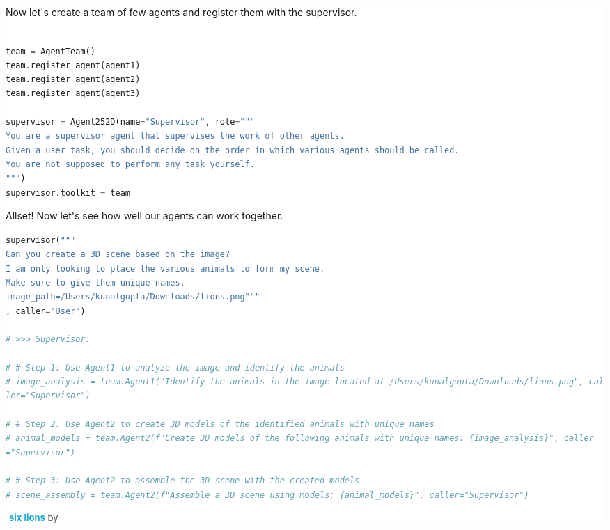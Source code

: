 Now let's create a team of few agents and register them with the supervisor. 
```python

team = AgentTeam()
team.register_agent(agent1)
team.register_agent(agent2)   
team.register_agent(agent3)

supervisor = Agent252D(name="Supervisor", role="""
You are a supervisor agent that supervises the work of other agents.  
Given a user task, you should decide on the order in which various agents should be called. 
You are not supposed to perform any task yourself. 
""")
supervisor.toolkit = team
```

Allset! Now let's see how well our agents can work together. 

```python
supervisor("""
Can you create a 3D scene based on the image? 
I am only looking to place the various animals to form my scene.
Make sure to give them unique names. 
image_path=/Users/kunalgupta/Downloads/lions.png"""
, caller="User")

# >>> Supervisor:

# # Step 1: Use Agent1 to analyze the image and identify the animals
# image_analysis = team.Agent1("Identify the animals in the image located at /Users/kunalgupta/Downloads/lions.png", caller="Supervisor")

# # Step 2: Use Agent2 to create 3D models of the identified animals with unique names
# animal_models = team.Agent2(f"Create 3D models of the following animals with unique names: {image_analysis}", caller="Supervisor")

# # Step 3: Use Agent2 to assemble the 3D scene with the created models
# scene_assembly = team.Agent2(f"Assemble a 3D scene using models: {animal_models}", caller="Supervisor")

```
<div class="sketchfab-embed-wrapper">
  <iframe 
    title="six lions" 
    frameborder="0" 
    allowfullscreen 
    mozallowfullscreen="true" 
    webkitallowfullscreen="true" 
    allow="autoplay; fullscreen; xr-spatial-tracking" 
    xr-spatial-tracking 
    execution-while-out-of-viewport 
    execution-while-not-rendered 
    web-share 
    src="https://sketchfab.com/models/3e2ca7bda2db4db094e919660848d1d7/embed" 
    width="100%" 
    height="600">
  </iframe>
  <p style="font-size: 13px; font-weight: normal; margin: 5px; color: #4A4A4A;">
    <a href="https://sketchfab.com/3d-models/six-lions-3e2ca7bda2db4db094e919660848d1d7?utm_medium=embed&utm_campaign=share-popup&utm_content=3e2ca7bda2db4db094e919660848d1d7" 
       target="_blank" 
       rel="nofollow" 
       style="font-weight: bold; color: #1CAAD9;">six lions</a> 
    by 